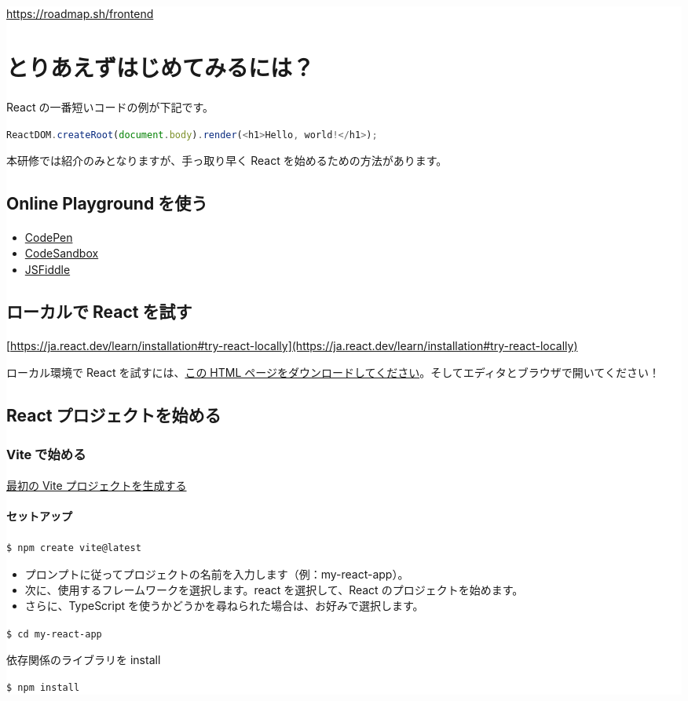 https://roadmap.sh/frontend

# とりあえずはじめてみるには？

React の一番短いコードの例が下記です。

```javascript
ReactDOM.createRoot(document.body).render(<h1>Hello, world!</h1>);
```

本研修では紹介のみとなりますが、手っ取り早く React を始めるための方法があります。

## Online Playground を使う

- [CodePen](https://codepen.io/)
- [CodeSandbox](https://codesandbox.io/)
- [JSFiddle](https://jsfiddle.net/)

## ローカルで React を試す

[https://ja.react.dev/learn/installation#try-react-locally](https://ja.react.dev/learn/installation#try-react-locally)

ローカル環境で React を試すには、[この HTML ページをダウンロードしてください](https://gist.githubusercontent.com/gaearon/0275b1e1518599bbeafcde4722e79ed1/raw/db72dcbf3384ee1708c4a07d3be79860db04bff0/example.html)。そしてエディタとブラウザで開いてください！

## React プロジェクトを始める

### Vite で始める

[最初の Vite プロジェクトを生成する](https://ja.vitejs.dev/guide/#%E6%9C%80%E5%88%9D%E3%81%AE-vite-%E3%83%95%E3%82%9A%E3%83%AD%E3%82%B7%E3%82%99%E3%82%A7%E3%82%AF%E3%83%88%E3%82%92%E7%94%9F%E6%88%90%E3%81%99%E3%82%8B)

#### セットアップ

```
$ npm create vite@latest
```

- プロンプトに従ってプロジェクトの名前を入力します（例：my-react-app）。
- 次に、使用するフレームワークを選択します。react を選択して、React のプロジェクトを始めます。
- さらに、TypeScript を使うかどうかを尋ねられた場合は、お好みで選択します。

```
$ cd my-react-app
```

依存関係のライブラリを install

```
$ npm install
```
